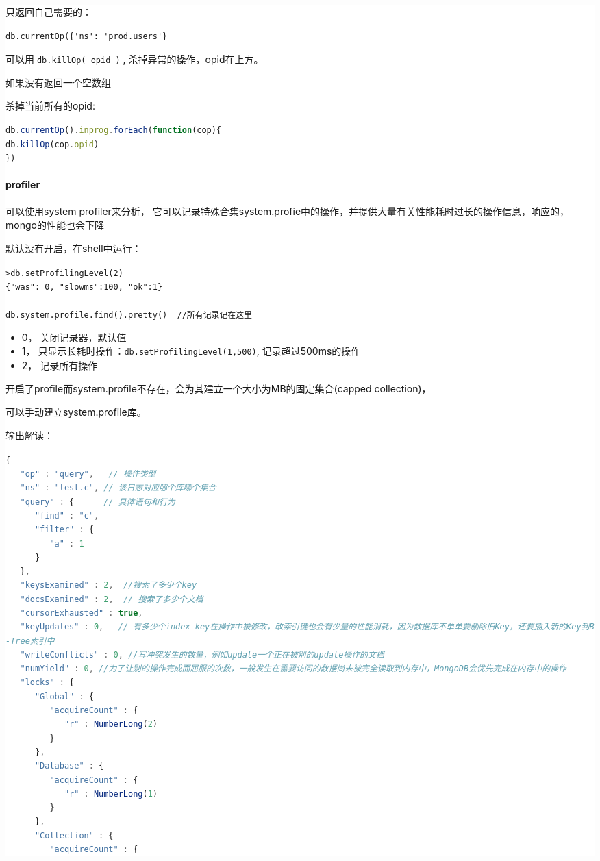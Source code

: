 只返回自己需要的：

`db.currentOp({'ns': 'prod.users'}`

可以用 `db.killOp( opid )` , 杀掉异常的操作，opid在上方。

如果没有返回一个空数组

杀掉当前所有的opid: 

```js
db.currentOp().inprog.forEach(function(cop){
db.killOp(cop.opid)
})
```



#### profiler

可以使用system profiler来分析， 它可以记录特殊合集system.profie中的操作，并提供大量有关性能耗时过长的操作信息，响应的，mongo的性能也会下降

默认没有开启，在shell中运行：

```
>db.setProfilingLevel(2)
{"was": 0, "slowms":100, "ok":1}

db.system.profile.find().pretty()  //所有记录记在这里
```

* 0， 关闭记录器，默认值
* 1， 只显示长耗时操作：`db.setProfilingLevel(1,500)`, 记录超过500ms的操作
* 2， 记录所有操作



开启了profile而system.profile不存在，会为其建立一个大小为MB的固定集合(capped collection)，

可以手动建立system.profile库。

输出解读：

```js
{
   "op" : "query",   // 操作类型
   "ns" : "test.c", // 该日志对应哪个库哪个集合
   "query" : {      // 具体语句和行为
      "find" : "c", 
      "filter" : {
         "a" : 1
      }
   },
   "keysExamined" : 2,  //搜索了多少个key
   "docsExamined" : 2,  // 搜索了多少个文档
   "cursorExhausted" : true,  
   "keyUpdates" : 0,   // 有多少个index key在操作中被修改，改索引键也会有少量的性能消耗，因为数据库不单单要删除旧Key，还要插入新的Key到B-Tree索引中
   "writeConflicts" : 0, //写冲突发生的数量，例如update一个正在被别的update操作的文档
   "numYield" : 0, //为了让别的操作完成而屈服的次数，一般发生在需要访问的数据尚未被完全读取到内存中，MongoDB会优先完成在内存中的操作
   "locks" : {
      "Global" : {
         "acquireCount" : {
            "r" : NumberLong(2)
         }
      },
      "Database" : {
         "acquireCount" : {
            "r" : NumberLong(1)
         }
      },
      "Collection" : {
         "acquireCount" : {
```